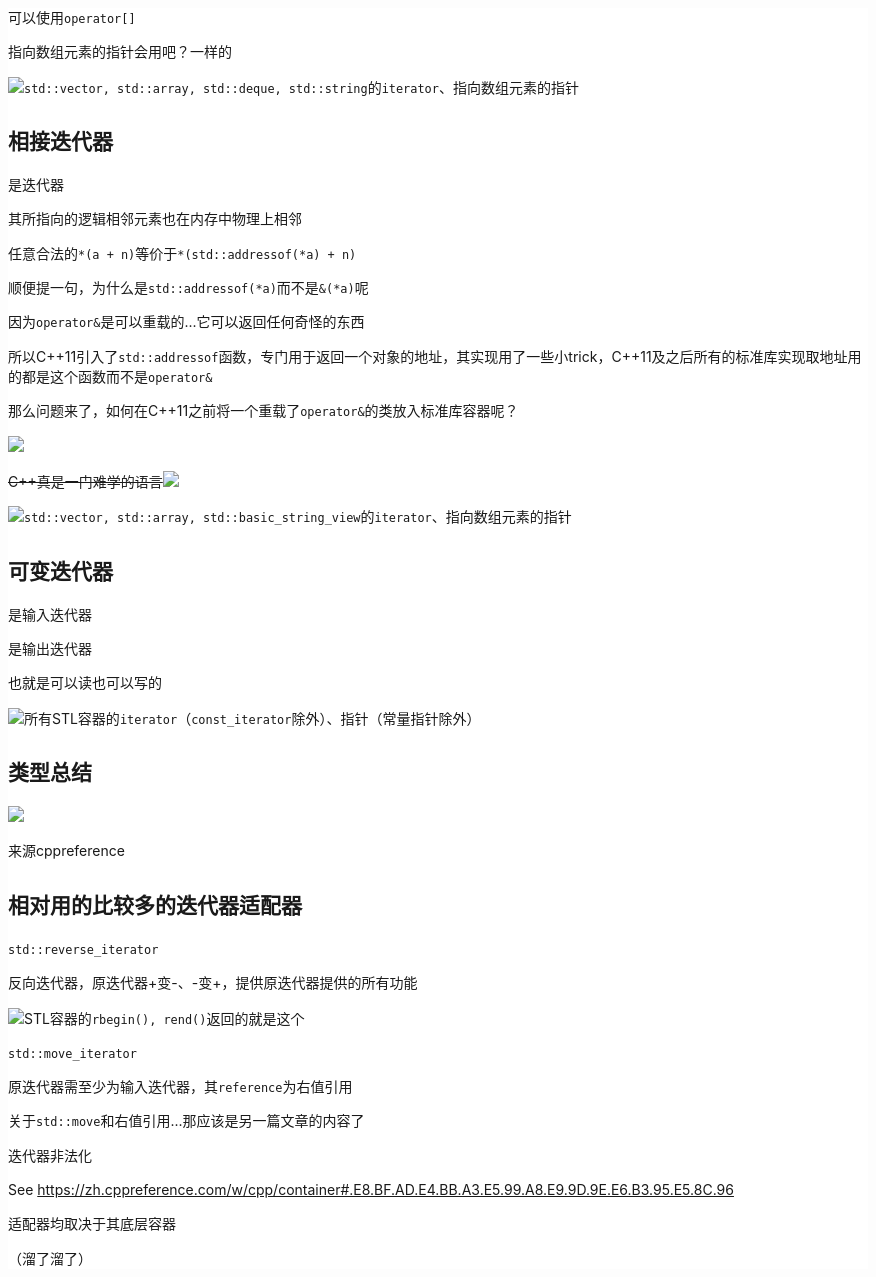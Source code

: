可以使用```operator[]```

指向数组元素的指针会用吧？一样的

![](https://i.loli.net/2018/08/11/5b6ecf17aea62.jpg)```std::vector, std::array, std::deque, std::string```的```iterator```、指向数组元素的指针

## 相接迭代器

是迭代器

其所指向的逻辑相邻元素也在内存中物理上相邻

任意合法的```*(a + n)```等价于```*(std::addressof(*a) + n)```

顺便提一句，为什么是```std::addressof(*a)```而不是```&(*a)```呢

因为```operator&```是可以重载的...它可以返回任何奇怪的东西

所以C++11引入了```std::addressof```函数，专门用于返回一个对象的地址，其实现用了一些小trick，C++11及之后所有的标准库实现取地址用的都是这个函数而不是```operator&```

那么问题来了，如何在C++11之前将一个重载了```operator&```的类放入标准库容器呢？

![](https://i.loli.net/2018/08/12/5b6fd12ac0062.jpg)

~~C++真是一门难学的语言~~![](https://i.loli.net/2018/08/11/5b6eca17075cd.jpg)

![](https://i.loli.net/2018/08/11/5b6ecf17aea62.jpg)```std::vector, std::array, std::basic_string_view```的```iterator```、指向数组元素的指针

## 可变迭代器

是输入迭代器

是输出迭代器

也就是可以读也可以写的

![](https://i.loli.net/2018/08/11/5b6ecf17aea62.jpg)所有STL容器的```iterator```（```const_iterator```除外）、指针（常量指针除外）

## 类型总结

![](https://i.loli.net/2018/08/11/5b6edd403bc5f.png)

来源cppreference

## 相对用的比较多的迭代器适配器

```std::reverse_iterator```

反向迭代器，原迭代器+变-、-变+，提供原迭代器提供的所有功能

![](https://i.loli.net/2018/08/11/5b6ecf17aea62.jpg)STL容器的```rbegin(), rend()```返回的就是这个

```std::move_iterator```

原迭代器需至少为输入迭代器，其```reference```为右值引用

关于```std::move```和右值引用...那应该是另一篇文章的内容了

迭代器非法化

See https://zh.cppreference.com/w/cpp/container#.E8.BF.AD.E4.BB.A3.E5.99.A8.E9.9D.9E.E6.B3.95.E5.8C.96

适配器均取决于其底层容器

（溜了溜了）
```